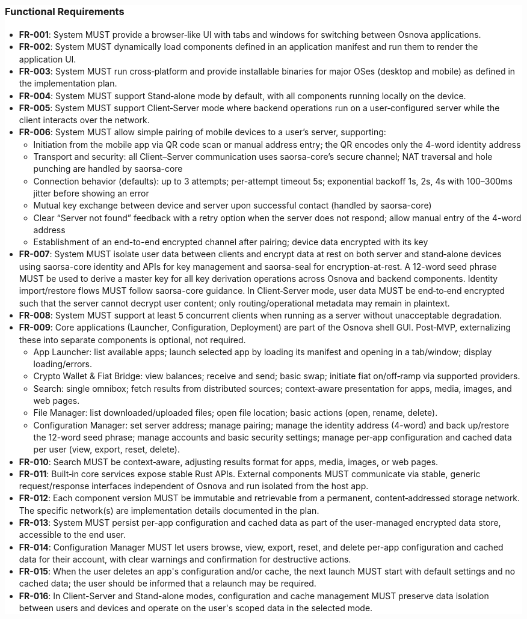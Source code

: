 ### Functional Requirements
- **FR-001**: System MUST provide a browser‑like UI with tabs and windows for switching between Osnova applications.
- **FR-002**: System MUST dynamically load components defined in an application manifest and run them to render the application UI.
- **FR-003**: System MUST run cross‑platform and provide installable binaries for major OSes (desktop and mobile) as defined in the implementation plan.
- **FR-004**: System MUST support Stand‑alone mode by default, with all components running locally on the device.
- **FR-005**: System MUST support Client‑Server mode where backend operations run on a user‑configured server while the client interacts over the network.
- **FR-006**: System MUST allow simple pairing of mobile devices to a user’s server, supporting:
  - Initiation from the mobile app via QR code scan or manual address entry; the QR encodes only the 4-word identity address
  - Transport and security: all Client–Server communication uses saorsa-core’s secure channel; NAT traversal and hole punching are handled by saorsa-core
  - Connection behavior (defaults): up to 3 attempts; per-attempt timeout 5s; exponential backoff 1s, 2s, 4s with 100–300ms jitter before showing an error
  - Mutual key exchange between device and server upon successful contact (handled by saorsa-core)
  - Clear “Server not found” feedback with a retry option when the server does not respond; allow manual entry of the 4-word address
  - Establishment of an end-to-end encrypted channel after pairing; device data encrypted with its key
- **FR-007**: System MUST isolate user data between clients and encrypt data at rest on both server and stand‑alone devices using saorsa-core identity and APIs for key management and saorsa-seal for encryption-at-rest. A 12-word seed phrase MUST be used to derive a master key for all key derivation operations across Osnova and backend components. Identity import/restore flows MUST follow saorsa-core guidance. In Client‑Server mode, user data MUST be end‑to‑end encrypted such that the server cannot decrypt user content; only routing/operational metadata may remain in plaintext.
- **FR-008**: System MUST support at least 5 concurrent clients when running as a server without unacceptable degradation.
- **FR-009**: Core applications (Launcher, Configuration, Deployment) are part of the Osnova shell GUI. Post‑MVP, externalizing these into separate components is optional, not required.
  - App Launcher: list available apps; launch selected app by loading its manifest and opening in a tab/window; display loading/errors.
  - Crypto Wallet & Fiat Bridge: view balances; receive and send; basic swap; initiate fiat on/off‑ramp via supported providers.
  - Search: single omnibox; fetch results from distributed sources; context‑aware presentation for apps, media, images, and web pages.
  - File Manager: list downloaded/uploaded files; open file location; basic actions (open, rename, delete).
  - Configuration Manager: set server address; manage pairing; manage the identity address (4-word) and back up/restore the 12-word seed phrase; manage accounts and basic security settings; manage per‑app configuration and cached data per user (view, export, reset, delete).
- **FR-010**: Search MUST be context‑aware, adjusting results format for apps, media, images, or web pages.
- **FR-011**: Built‑in core services expose stable Rust APIs. External components MUST communicate via stable, generic request/response interfaces independent of Osnova and run isolated from the host app.
- **FR-012**: Each component version MUST be immutable and retrievable from a permanent, content‑addressed storage network. The specific network(s) are implementation details documented in the plan.
- **FR-013**: System MUST persist per-app configuration and cached data as part of the user-managed encrypted data store, accessible to the end user.
- **FR-014**: Configuration Manager MUST let users browse, view, export, reset, and delete per-app configuration and cached data for their account, with clear warnings and confirmation for destructive actions.
- **FR-015**: When the user deletes an app's configuration and/or cache, the next launch MUST start with default settings and no cached data; the user should be informed that a relaunch may be required.
- **FR-016**: In Client-Server and Stand-alone modes, configuration and cache management MUST preserve data isolation between users and devices and operate on the user's scoped data in the selected mode.